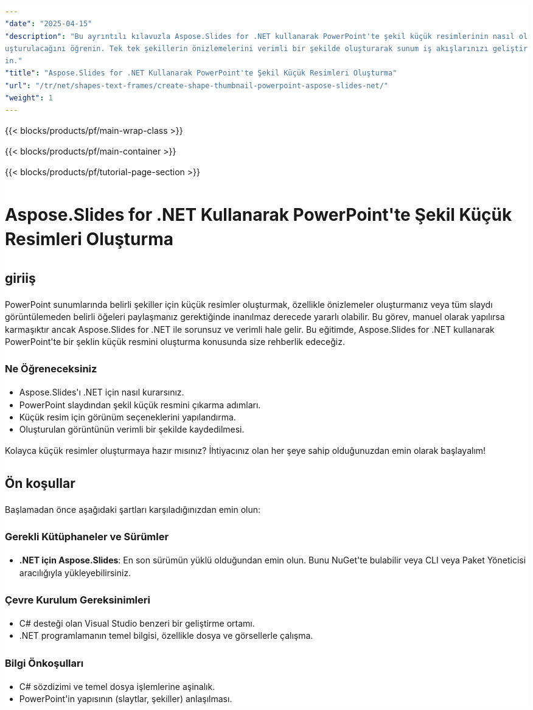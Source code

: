 ```yaml
---
"date": "2025-04-15"
"description": "Bu ayrıntılı kılavuzla Aspose.Slides for .NET kullanarak PowerPoint'te şekil küçük resimlerinin nasıl oluşturulacağını öğrenin. Tek tek şekillerin önizlemelerini verimli bir şekilde oluşturarak sunum iş akışlarınızı geliştirin."
"title": "Aspose.Slides for .NET Kullanarak PowerPoint'te Şekil Küçük Resimleri Oluşturma"
"url": "/tr/net/shapes-text-frames/create-shape-thumbnail-powerpoint-aspose-slides-net/"
"weight": 1
---
```


{{< blocks/products/pf/main-wrap-class >}}

{{< blocks/products/pf/main-container >}}

{{< blocks/products/pf/tutorial-page-section >}}
# Aspose.Slides for .NET Kullanarak PowerPoint'te Şekil Küçük Resimleri Oluşturma

## giriiş
PowerPoint sunumlarında belirli şekiller için küçük resimler oluşturmak, özellikle önizlemeler oluşturmanız veya tüm slaydı görüntülemeden belirli öğeleri paylaşmanız gerektiğinde inanılmaz derecede yararlı olabilir. Bu görev, manuel olarak yapılırsa karmaşıktır ancak Aspose.Slides for .NET ile sorunsuz ve verimli hale gelir. Bu eğitimde, Aspose.Slides for .NET kullanarak PowerPoint'te bir şeklin küçük resmini oluşturma konusunda size rehberlik edeceğiz.

### Ne Öğreneceksiniz
- Aspose.Slides'ı .NET için nasıl kurarsınız.
- PowerPoint slaydından şekil küçük resmini çıkarma adımları.
- Küçük resim için görünüm seçeneklerini yapılandırma.
- Oluşturulan görüntünün verimli bir şekilde kaydedilmesi.

Kolayca küçük resimler oluşturmaya hazır mısınız? İhtiyacınız olan her şeye sahip olduğunuzdan emin olarak başlayalım!

## Ön koşullar
Başlamadan önce aşağıdaki şartları karşıladığınızdan emin olun:

### Gerekli Kütüphaneler ve Sürümler
- **.NET için Aspose.Slides**: En son sürümün yüklü olduğundan emin olun. Bunu NuGet'te bulabilir veya CLI veya Paket Yöneticisi aracılığıyla yükleyebilirsiniz.

### Çevre Kurulum Gereksinimleri
- C# desteği olan Visual Studio benzeri bir geliştirme ortamı.
- .NET programlamanın temel bilgisi, özellikle dosya ve görsellerle çalışma.

### Bilgi Önkoşulları
- C# sözdizimi ve temel dosya işlemlerine aşinalık.
- PowerPoint'in yapısının (slaytlar, şekiller) anlaşılması.
